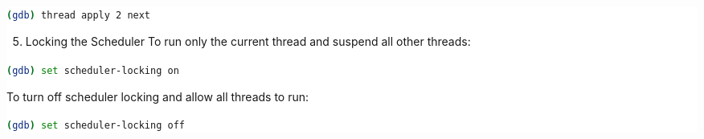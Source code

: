 ```bash
(gdb) thread apply 2 next
```

5. Locking the Scheduler
To run only the current thread and suspend all other threads:
```bash
(gdb) set scheduler-locking on
```
To turn off scheduler locking and allow all threads to run:
```bash
(gdb) set scheduler-locking off
```


